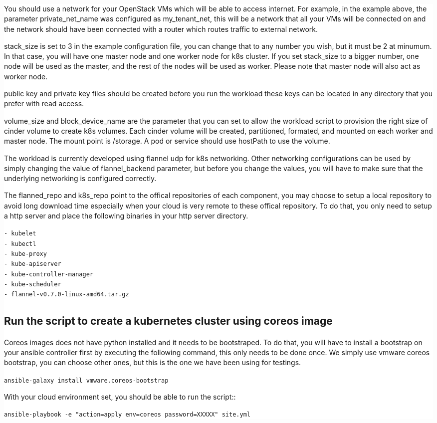 You should use a network for your OpenStack VMs which will be able to access
internet. For example, in the example above, the parameter private_net_name
was configured as my_tenant_net, this will be a network that all your VMs
will be connected on and the network should have been connected with a router
which routes traffic to external network.

stack_size is set to 3 in the example configuration file, you can change that
to any number you wish, but it must be 2 at minumum. In that case, you will
have one master node and one worker node for k8s cluster. If you set stack_size
to a bigger number, one node will be used as the master, and the rest of the
nodes will be used as worker. Please note that master node will also act as
worker node.

public key and private key files should be created before you run the workload
these keys can be located in any directory that you prefer with read access.

volume_size and block_device_name are the parameter that you can set to allow
the workload script to provision the right size of cinder volume to create
k8s volumes. Each cinder volume will be created, partitioned, formated, and
mounted on each worker and master node. The mount point is /storage. A pod or
service should use hostPath to use the volume.

The workload is currently developed using flannel udp for k8s networking.
Other networking configurations can be used by simply changing the value of
flannel_backend parameter, but before you change the values, you will have to
make sure that the underlying networking is configured correctly.

The flanned_repo and k8s_repo point to the offical repositories of each
component, you may choose to setup a local repository to avoid long
download time especially when your cloud is very remote to these offical
repository. To do that, you only need to setup a http server and place the
following binaries in your http server directory.

    - kubelet
    - kubectl
    - kube-proxy
    - kube-apiserver
    - kube-controller-manager
    - kube-scheduler
    - flannel-v0.7.0-linux-amd64.tar.gz

## Run the script to create a kubernetes cluster using coreos image

Coreos images does not have python installed and it needs to be bootstraped.
To do that, you will have to install a bootstrap on your ansible controller
first by executing the following command, this only needs to be done once. We
simply use vmware coreos bootstrap, you can choose other ones, but this is
the one we have been using for testings.

    ansible-galaxy install vmware.coreos-bootstrap

With your cloud environment set, you should be able to run the script::

    ansible-playbook -e "action=apply env=coreos password=XXXXX" site.yml
